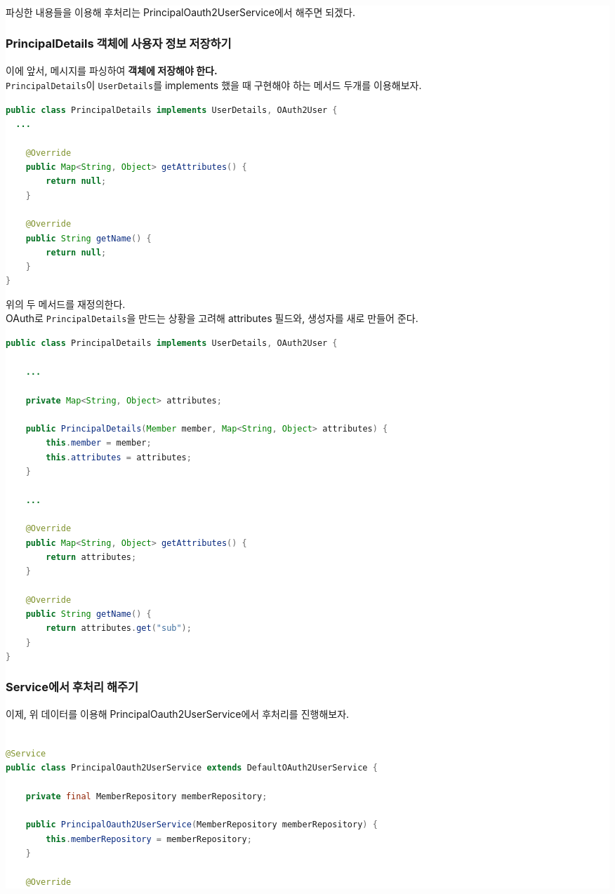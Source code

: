 파싱한 내용들을 이용해 후처리는 PrincipalOauth2UserService에서 해주면 되겠다. <Br> 

### PrincipalDetails 객체에 사용자 정보 저장하기
이에 앞서, 메시지를 파싱하여 **객체에 저장해야 한다.** <br>
`PrincipalDetails`이 `UserDetails`를 implements 했을 때 구현해야 하는 메서드 두개를 이용해보자.

```java
public class PrincipalDetails implements UserDetails, OAuth2User {
  ...

    @Override
    public Map<String, Object> getAttributes() {
        return null;
    }

    @Override
    public String getName() {
        return null;
    }
}
```
위의 두 메서드를 재정의한다. <br>
OAuth로 `PrincipalDetails`을 만드는 상황을 고려해 attributes 필드와, 생성자를 새로 만들어 준다.
```java
public class PrincipalDetails implements UserDetails, OAuth2User {

    ...

    private Map<String, Object> attributes;

    public PrincipalDetails(Member member, Map<String, Object> attributes) {
        this.member = member;
        this.attributes = attributes;
    }

    ...

    @Override
    public Map<String, Object> getAttributes() {
        return attributes;
    }

    @Override
    public String getName() {
        return attributes.get("sub");
    }
}
```

### Service에서 후처리 해주기
이제, 위 데이터를 이용해 PrincipalOauth2UserService에서 후처리를 진행해보자. <br>
```java

@Service
public class PrincipalOauth2UserService extends DefaultOAuth2UserService {

    private final MemberRepository memberRepository;

    public PrincipalOauth2UserService(MemberRepository memberRepository) {
        this.memberRepository = memberRepository;
    }

    @Override
```